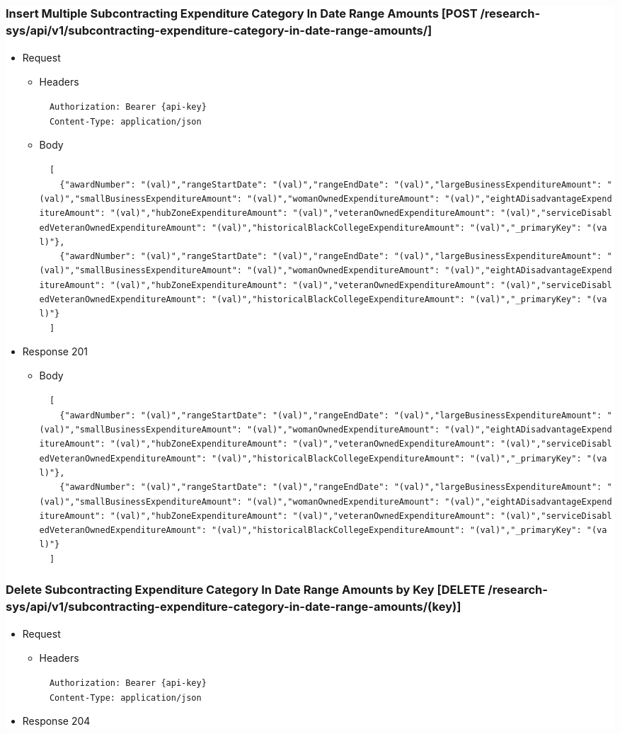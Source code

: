### Insert Multiple Subcontracting Expenditure Category In Date Range Amounts [POST /research-sys/api/v1/subcontracting-expenditure-category-in-date-range-amounts/]

+ Request

    + Headers

            Authorization: Bearer {api-key}   
            Content-Type: application/json

    + Body
    
            [
              {"awardNumber": "(val)","rangeStartDate": "(val)","rangeEndDate": "(val)","largeBusinessExpenditureAmount": "(val)","smallBusinessExpenditureAmount": "(val)","womanOwnedExpenditureAmount": "(val)","eightADisadvantageExpenditureAmount": "(val)","hubZoneExpenditureAmount": "(val)","veteranOwnedExpenditureAmount": "(val)","serviceDisabledVeteranOwnedExpenditureAmount": "(val)","historicalBlackCollegeExpenditureAmount": "(val)","_primaryKey": "(val)"},
              {"awardNumber": "(val)","rangeStartDate": "(val)","rangeEndDate": "(val)","largeBusinessExpenditureAmount": "(val)","smallBusinessExpenditureAmount": "(val)","womanOwnedExpenditureAmount": "(val)","eightADisadvantageExpenditureAmount": "(val)","hubZoneExpenditureAmount": "(val)","veteranOwnedExpenditureAmount": "(val)","serviceDisabledVeteranOwnedExpenditureAmount": "(val)","historicalBlackCollegeExpenditureAmount": "(val)","_primaryKey": "(val)"}
            ]
			
+ Response 201
    
    + Body
            
            [
              {"awardNumber": "(val)","rangeStartDate": "(val)","rangeEndDate": "(val)","largeBusinessExpenditureAmount": "(val)","smallBusinessExpenditureAmount": "(val)","womanOwnedExpenditureAmount": "(val)","eightADisadvantageExpenditureAmount": "(val)","hubZoneExpenditureAmount": "(val)","veteranOwnedExpenditureAmount": "(val)","serviceDisabledVeteranOwnedExpenditureAmount": "(val)","historicalBlackCollegeExpenditureAmount": "(val)","_primaryKey": "(val)"},
              {"awardNumber": "(val)","rangeStartDate": "(val)","rangeEndDate": "(val)","largeBusinessExpenditureAmount": "(val)","smallBusinessExpenditureAmount": "(val)","womanOwnedExpenditureAmount": "(val)","eightADisadvantageExpenditureAmount": "(val)","hubZoneExpenditureAmount": "(val)","veteranOwnedExpenditureAmount": "(val)","serviceDisabledVeteranOwnedExpenditureAmount": "(val)","historicalBlackCollegeExpenditureAmount": "(val)","_primaryKey": "(val)"}
            ]
            
### Delete Subcontracting Expenditure Category In Date Range Amounts by Key [DELETE /research-sys/api/v1/subcontracting-expenditure-category-in-date-range-amounts/(key)]
	 
+ Request

    + Headers

            Authorization: Bearer {api-key}
            Content-Type: application/json

+ Response 204
